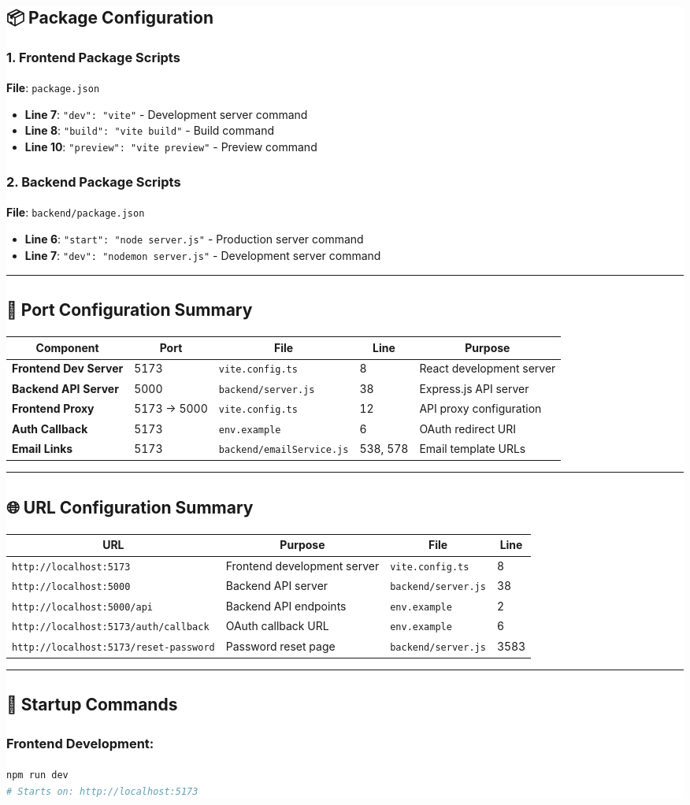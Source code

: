 
## 📦 Package Configuration

### **1. Frontend Package Scripts**
**File**: `package.json`
- **Line 7**: `"dev": "vite"` - Development server command
- **Line 8**: `"build": "vite build"` - Build command
- **Line 10**: `"preview": "vite preview"` - Preview command

### **2. Backend Package Scripts**
**File**: `backend/package.json`
- **Line 6**: `"start": "node server.js"` - Production server command
- **Line 7**: `"dev": "nodemon server.js"` - Development server command

---

## 🔧 Port Configuration Summary

| Component | Port | File | Line | Purpose |
|-----------|------|------|------|---------|
| **Frontend Dev Server** | 5173 | `vite.config.ts` | 8 | React development server |
| **Backend API Server** | 5000 | `backend/server.js` | 38 | Express.js API server |
| **Frontend Proxy** | 5173 → 5000 | `vite.config.ts` | 12 | API proxy configuration |
| **Auth Callback** | 5173 | `env.example` | 6 | OAuth redirect URI |
| **Email Links** | 5173 | `backend/emailService.js` | 538, 578 | Email template URLs |

---

## 🌐 URL Configuration Summary

| URL | Purpose | File | Line |
|-----|---------|------|------|
| `http://localhost:5173` | Frontend development server | `vite.config.ts` | 8 |
| `http://localhost:5000` | Backend API server | `backend/server.js` | 38 |
| `http://localhost:5000/api` | Backend API endpoints | `env.example` | 2 |
| `http://localhost:5173/auth/callback` | OAuth callback URL | `env.example` | 6 |
| `http://localhost:5173/reset-password` | Password reset page | `backend/server.js` | 3583 |

---

## 🚀 Startup Commands

### **Frontend Development:**
```bash
npm run dev
# Starts on: http://localhost:5173
```
